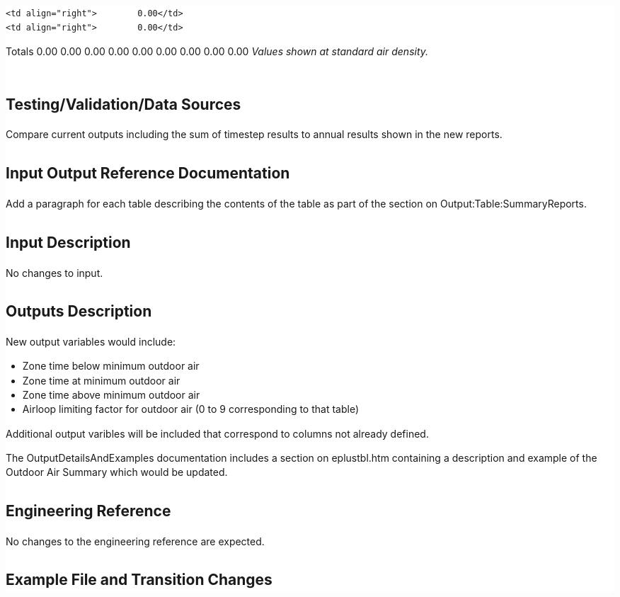     <td align="right">        0.00</td>
    <td align="right">        0.00</td>
  </tr>
  <tr>
    <td align="right">Totals</td>
    <td align="right">        0.00</td>
    <td align="right">        0.00</td>
    <td align="right">        0.00</td>
    <td align="right">        0.00</td>
    <td align="right">        0.00</td>
    <td align="right">        0.00</td>
    <td align="right">        0.00</td>
    <td align="right">        0.00</td>
    <td align="right">        0.00</td>
  </tr>
</table>
<i>Values shown at standard air density.</i>
<br><br>

## Testing/Validation/Data Sources ##

Compare current outputs including the sum of timestep results to annual results shown in the new reports.

## Input Output Reference Documentation ##

Add a paragraph for each table describing the contents of the table as part of the section on Output:Table:SummaryReports.

## Input Description ##

No changes to input.

## Outputs Description ##

New output variables would include:

- Zone time below minimum outdoor air
- Zone time at minimum outdoor air
- Zone time above minimum outdoor air
- Airloop limiting factor for outdoor air (0 to 9 corresponding to that table)

Additional output varibles will be included that correspond to columns not already defined.

The OutputDetailsAndExamples documentation includes a section on eplustbl.htm containing a 
description and example of the Outdoor Air Summary which would be updated.

## Engineering Reference ##

No changes to the engineering reference are expected.

## Example File and Transition Changes ##
